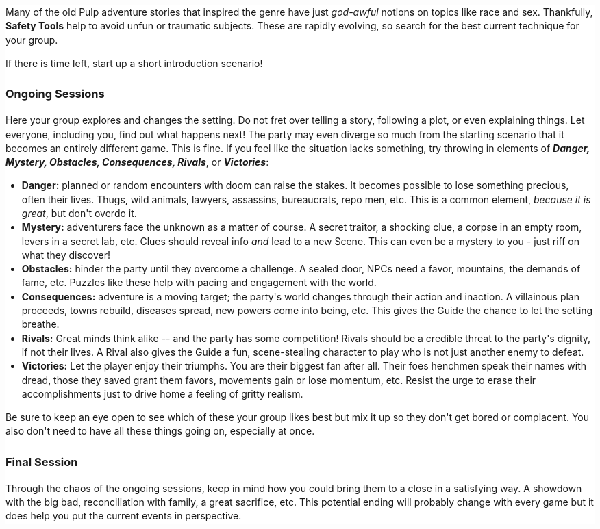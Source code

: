 Many of the old Pulp adventure stories that inspired the genre have just
*god-awful* notions on topics like race and sex. Thankfully, **Safety Tools**
help to avoid unfun or traumatic subjects. These are rapidly evolving, so
search for the best current technique for your group.

If there is time left, start up a short introduction scenario!

### Ongoing Sessions

Here your group explores and changes the setting. Do not fret over
telling a story, following a plot, or even explaining things. Let
everyone, including you, find out what happens next! The party may even
diverge so much from the starting scenario that it becomes an entirely
different game. This is fine. If you feel like the situation lacks
something, try throwing in elements of ***Danger, Mystery, Obstacles,
Consequences, Rivals***, or ***Victories***:

-   **Danger:** planned or random encounters with doom can raise the stakes.
    It becomes possible to lose something precious, often their lives.
    Thugs, wild animals, lawyers, assassins, bureaucrats, repo men, etc.
    This is a common element, *because it is great*, but don't overdo it.
-   **Mystery:** adventurers face the unknown as a matter of course. A
    secret traitor, a shocking clue, a corpse in an empty room, levers in a
    secret lab, etc. Clues should reveal info *and* lead to a new Scene.
    This can even be a mystery to you - just riff on what they discover!
-   **Obstacles:** hinder the party until they overcome a challenge. A
    sealed door, NPCs need a favor, mountains, the demands of fame, etc.
    Puzzles like these help with pacing and engagement with the world.
-   **Consequences:** adventure is a moving target; the party's world
    changes through their action and inaction. A villainous plan proceeds,
    towns rebuild, diseases spread, new powers come into being, etc. This
    gives the Guide the chance to let the setting breathe.
-   **Rivals:** Great minds think alike -- and the party has some
    competition! Rivals should be a credible threat to the party's dignity,
    if not their lives. A Rival also gives the Guide a fun, scene-stealing
    character to play who is not just another enemy to defeat.
-   **Victories:** Let the player enjoy their triumphs. You are their
    biggest fan after all. Their foes henchmen speak their names with dread,
    those they saved grant them favors, movements gain or lose momentum,
    etc. Resist the urge to erase their accomplishments just to drive home a
    feeling of gritty realism.

Be sure to keep an eye open to see which of these your group likes best
but mix it up so they don't get bored or complacent. You also don't need
to have all these things going on, especially at once.

### Final Session

Through the chaos of the ongoing sessions, keep in mind how you could
bring them to a close in a satisfying way. A showdown with the big bad,
reconciliation with family, a great sacrifice, etc. This potential
ending will probably change with every game but it does help you put the
current events in perspective.
